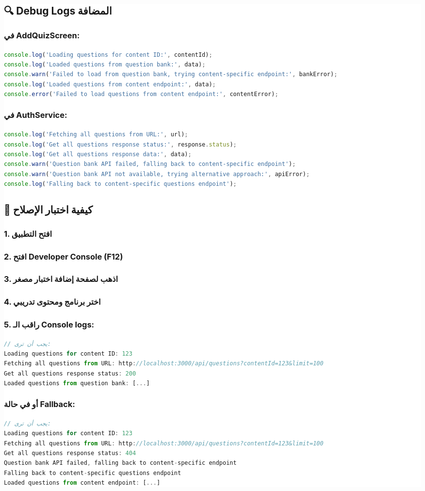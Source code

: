 ## 🔍 Debug Logs المضافة

### في AddQuizScreen:
```javascript
console.log('Loading questions for content ID:', contentId);
console.log('Loaded questions from question bank:', data);
console.warn('Failed to load from question bank, trying content-specific endpoint:', bankError);
console.log('Loaded questions from content endpoint:', data);
console.error('Failed to load questions from content endpoint:', contentError);
```

### في AuthService:
```javascript
console.log('Fetching all questions from URL:', url);
console.log('Get all questions response status:', response.status);
console.log('Get all questions response data:', data);
console.warn('Question bank API failed, falling back to content-specific endpoint');
console.warn('Question bank API not available, trying alternative approach:', apiError);
console.log('Falling back to content-specific questions endpoint');
```

## 🚀 كيفية اختبار الإصلاح

### 1. افتح التطبيق
### 2. افتح Developer Console (F12)
### 3. اذهب لصفحة إضافة اختبار مصغر
### 4. اختر برنامج ومحتوى تدريبي
### 5. راقب الـ Console logs:

```javascript
// يجب أن ترى:
Loading questions for content ID: 123
Fetching all questions from URL: http://localhost:3000/api/questions?contentId=123&limit=100
Get all questions response status: 200
Loaded questions from question bank: [...]
```

### أو في حالة Fallback:
```javascript
// يجب أن ترى:
Loading questions for content ID: 123
Fetching all questions from URL: http://localhost:3000/api/questions?contentId=123&limit=100
Get all questions response status: 404
Question bank API failed, falling back to content-specific endpoint
Falling back to content-specific questions endpoint
Loaded questions from content endpoint: [...]
```
